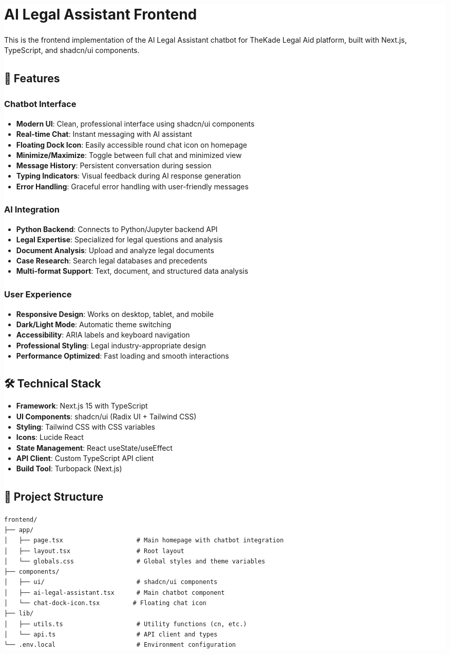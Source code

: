 # AI Legal Assistant Frontend

This is the frontend implementation of the AI Legal Assistant chatbot for TheKade Legal Aid platform, built with Next.js, TypeScript, and shadcn/ui components.

## 🚀 Features

### Chatbot Interface
- **Modern UI**: Clean, professional interface using shadcn/ui components
- **Real-time Chat**: Instant messaging with AI assistant
- **Floating Dock Icon**: Easily accessible round chat icon on homepage
- **Minimize/Maximize**: Toggle between full chat and minimized view
- **Message History**: Persistent conversation during session
- **Typing Indicators**: Visual feedback during AI response generation
- **Error Handling**: Graceful error handling with user-friendly messages

### AI Integration
- **Python Backend**: Connects to Python/Jupyter backend API
- **Legal Expertise**: Specialized for legal questions and analysis
- **Document Analysis**: Upload and analyze legal documents
- **Case Research**: Search legal databases and precedents
- **Multi-format Support**: Text, document, and structured data analysis

### User Experience
- **Responsive Design**: Works on desktop, tablet, and mobile
- **Dark/Light Mode**: Automatic theme switching
- **Accessibility**: ARIA labels and keyboard navigation
- **Professional Styling**: Legal industry-appropriate design
- **Performance Optimized**: Fast loading and smooth interactions

## 🛠️ Technical Stack

- **Framework**: Next.js 15 with TypeScript
- **UI Components**: shadcn/ui (Radix UI + Tailwind CSS)
- **Styling**: Tailwind CSS with CSS variables
- **Icons**: Lucide React
- **State Management**: React useState/useEffect
- **API Client**: Custom TypeScript API client
- **Build Tool**: Turbopack (Next.js)

## 📁 Project Structure

```
frontend/
├── app/
│   ├── page.tsx                    # Main homepage with chatbot integration
│   ├── layout.tsx                  # Root layout
│   └── globals.css                 # Global styles and theme variables
├── components/
│   ├── ui/                         # shadcn/ui components
│   ├── ai-legal-assistant.tsx      # Main chatbot component
│   └── chat-dock-icon.tsx         # Floating chat icon
├── lib/
│   ├── utils.ts                    # Utility functions (cn, etc.)
│   └── api.ts                      # API client and types
└── .env.local                      # Environment configuration
```
